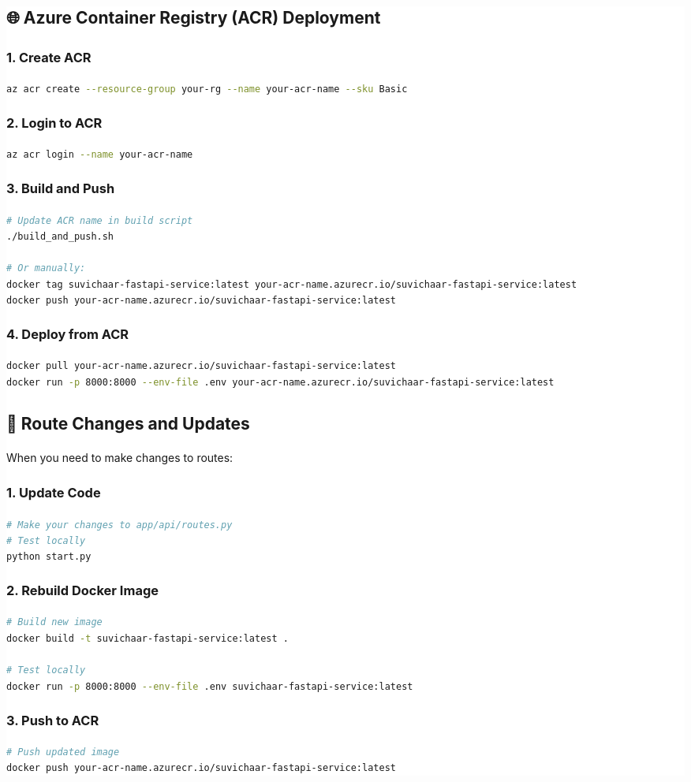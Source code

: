 ## 🌐 Azure Container Registry (ACR) Deployment

### 1. Create ACR
```bash
az acr create --resource-group your-rg --name your-acr-name --sku Basic
```

### 2. Login to ACR
```bash
az acr login --name your-acr-name
```

### 3. Build and Push
```bash
# Update ACR name in build script
./build_and_push.sh

# Or manually:
docker tag suvichaar-fastapi-service:latest your-acr-name.azurecr.io/suvichaar-fastapi-service:latest
docker push your-acr-name.azurecr.io/suvichaar-fastapi-service:latest
```

### 4. Deploy from ACR
```bash
docker pull your-acr-name.azurecr.io/suvichaar-fastapi-service:latest
docker run -p 8000:8000 --env-file .env your-acr-name.azurecr.io/suvichaar-fastapi-service:latest
```

## 🔄 Route Changes and Updates

When you need to make changes to routes:

### 1. Update Code
```bash
# Make your changes to app/api/routes.py
# Test locally
python start.py
```

### 2. Rebuild Docker Image
```bash
# Build new image
docker build -t suvichaar-fastapi-service:latest .

# Test locally
docker run -p 8000:8000 --env-file .env suvichaar-fastapi-service:latest
```

### 3. Push to ACR
```bash
# Push updated image
docker push your-acr-name.azurecr.io/suvichaar-fastapi-service:latest
```
